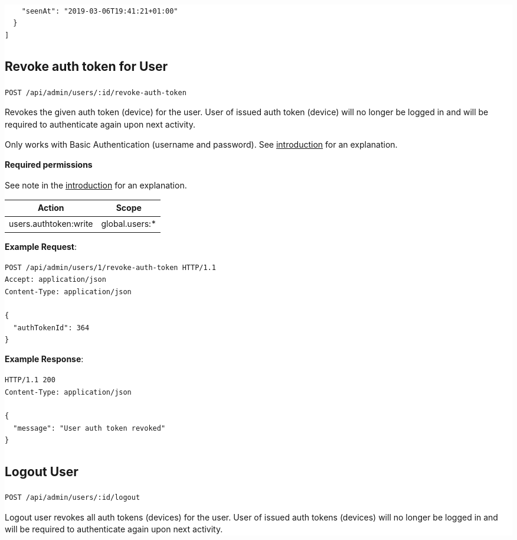 ``` http
    "seenAt": "2019-03-06T19:41:21+01:00"
  }
]
```

## Revoke auth token for User

`POST /api/admin/users/:id/revoke-auth-token`

Revokes the given auth token (device) for the user. User of issued auth token (device) will no longer be logged in
and will be required to authenticate again upon next activity.

Only works with Basic Authentication (username and password). See [introduction](/docs/grafana/\<GRAFANA_VERSION\>/http_api/admin/#admin-api) for an explanation.

**Required permissions**

See note in the [introduction](#admin-api) for an explanation.

| Action                | Scope           |
| --------------------- | --------------- |
| users.authtoken:write | global.users:\* |

**Example Request**:

``` http
POST /api/admin/users/1/revoke-auth-token HTTP/1.1
Accept: application/json
Content-Type: application/json

{
  "authTokenId": 364
}
```

**Example Response**:

``` http
HTTP/1.1 200
Content-Type: application/json

{
  "message": "User auth token revoked"
}
```

## Logout User

`POST /api/admin/users/:id/logout`

Logout user revokes all auth tokens (devices) for the user. User of issued auth tokens (devices) will no longer be logged in
and will be required to authenticate again upon next activity.
